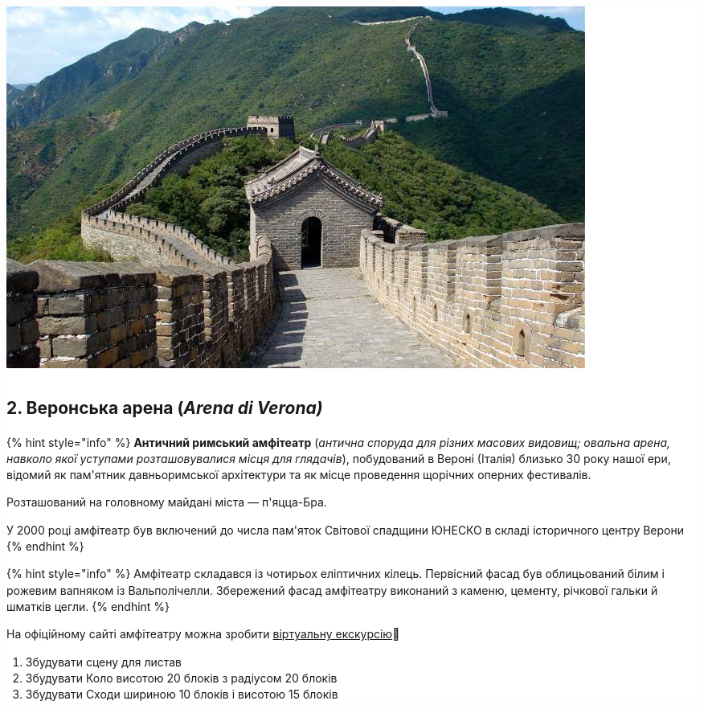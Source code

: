 ![](<img/lesson-18/image (6).png>)

## 2. Веронська арена (_Arena di Verona)_

{% hint style="info" %}
**Античний римський амфітеатр** (_антична споруда для різних масових видовищ; овальна арена, навколо якої уступами розташовувалися місця для глядачів_), побудований в Вероні (Італія) близько 30 року нашої ери, відомий як пам'ятник давньоримської архітектури та як місце проведення щорічних оперних фестивалів.&#x20;

Розташований на головному майдані міста — п'яцца-Бра.

У 2000 році амфітеатр був включений до числа пам'яток Світової спадщини ЮНЕСКО в складі історичного центру Верони
{% endhint %}

{% hint style="info" %}
Амфітеатр складався із чотирьох еліптичних кілець. Первісний фасад був облицьований білим і рожевим вапняком із Вальполічелли. Збережений фасад амфітеатру виконаний з каменю, цементу, річкової гальки й шматків цегли.
{% endhint %}

На офіційному сайті амфітеатру можна зробити [віртуальну екскурсію](https://tourverona.com/tour/arena/tour.html)🤩

1. Збудувати сцену для листав&#x20;
2. Збудувати Коло висотою 20 блоків з радіусом 20 блоків&#x20;
3. Збудувати Сходи шириною 10 блоків і висотою 15 блоків&#x20;
